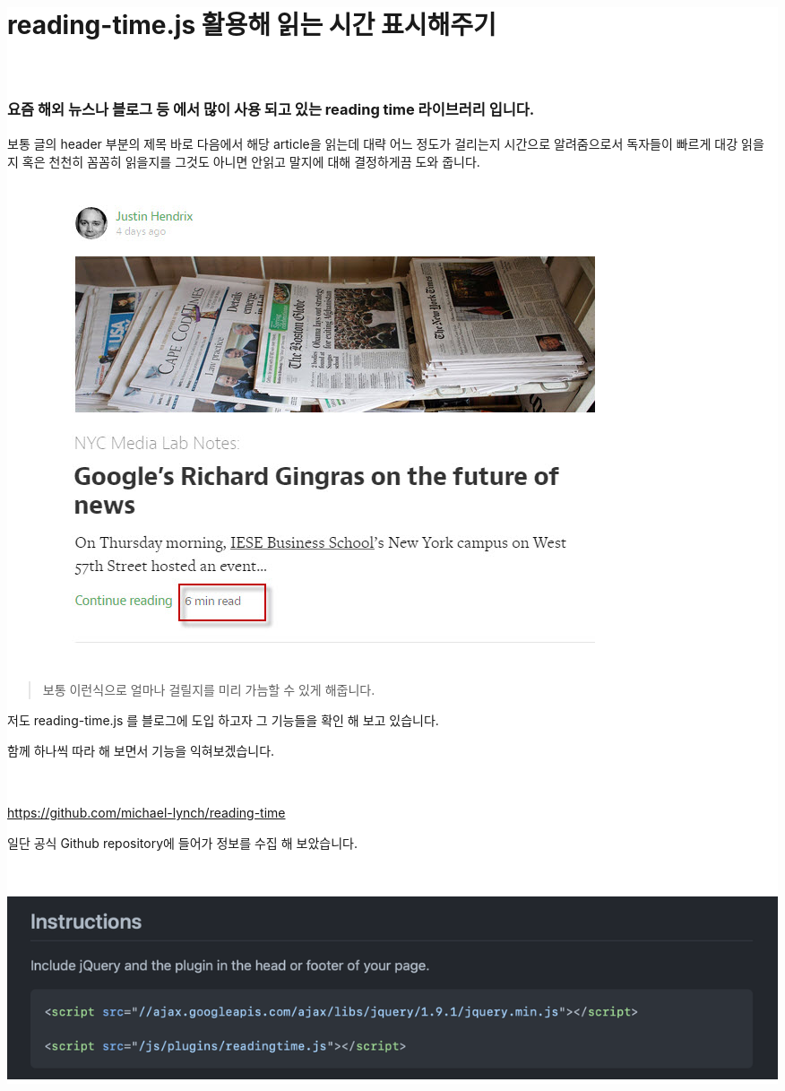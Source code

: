 # reading-time.js 활용해 읽는 시간 표시해주기

​	

### 요즘 해외 뉴스나 블로그 등 에서 많이 사용 되고 있는 reading time 라이브러리 입니다. 

보통 글의 header 부분의 제목 바로 다음에서 해당 article을 읽는데 대략 어느 정도가 걸리는지 시간으로 알려줌으로서 독자들이 빠르게 대강 읽을 지 혹은 천천히 꼼꼼히 읽을지를 그것도 아니면 안읽고 말지에 대해 결정하게끔 도와 줍니다.



## ![Why show the reading time for an editorial article? - User Experience Stack  Exchange](https://raw.githubusercontent.com/Shane-Park/markdownBlog/master/frontend/jsLibrary/readingtime/reading-time-js.assets/h5fpf-20210908224905202.jpg)

> 보통 이런식으로 얼마나 걸릴지를 미리 가늠할 수 있게 해줍니다.



저도 reading-time.js 를 블로그에 도입 하고자 그 기능들을 확인 해 보고 있습니다.

함께 하나씩 따라 해 보면서 기능을 익혀보겠습니다.

​	

https://github.com/michael-lynch/reading-time

일단 공식 Github repository에 들어가 정보를 수집 해 보았습니다.

​	

![image-20210908225115995](https://raw.githubusercontent.com/Shane-Park/markdownBlog/master/frontend/jsLibrary/readingtime/reading-time-js.assets/image-20210908225115995.png)
